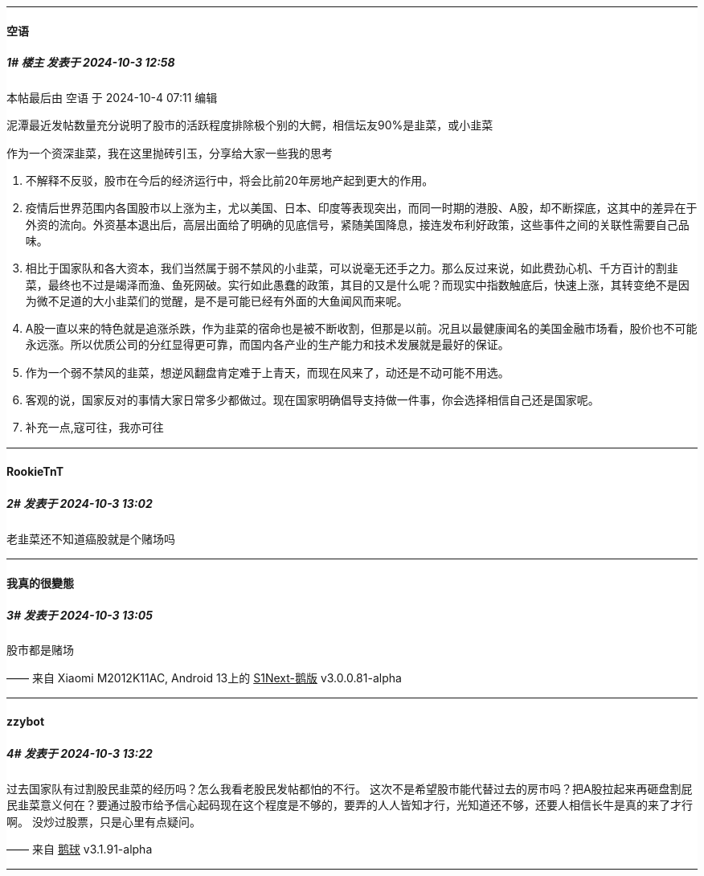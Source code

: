 ﻿
*****

####  空语  
##### 1#       楼主       发表于 2024-10-3 12:58

 本帖最后由 空语 于 2024-10-4 07:11 编辑 

泥潭最近发帖数量充分说明了股市的活跃程度排除极个别的大鳄，相信坛友90%是韭菜，或小韭菜

作为一个资深韭菜，我在这里抛砖引玉，分享给大家一些我的思考

1. 不解释不反驳，股市在今后的经济运行中，将会比前20年房地产起到更大的作用。

2. 疫情后世界范围内各国股市以上涨为主，尤以美国、日本、印度等表现突出，而同一时期的港股、A股，却不断探底，这其中的差异在于外资的流向。外资基本退出后，高层出面给了明确的见底信号，紧随美国降息，接连发布利好政策，这些事件之间的关联性需要自己品味。

3. 相比于国家队和各大资本，我们当然属于弱不禁风的小韭菜，可以说毫无还手之力。那么反过来说，如此费劲心机、千方百计的割韭菜，最终也不过是竭泽而渔、鱼死网破。实行如此愚蠢的政策，其目的又是什么呢？而现实中指数触底后，快速上涨，其转变绝不是因为微不足道的大小韭菜们的觉醒，是不是可能已经有外面的大鱼闻风而来呢。

4. A股一直以来的特色就是追涨杀跌，作为韭菜的宿命也是被不断收割，但那是以前。况且以最健康闻名的美国金融市场看，股价也不可能永远涨。所以优质公司的分红显得更可靠，而国内各产业的生产能力和技术发展就是最好的保证。

5. 作为一个弱不禁风的韭菜，想逆风翻盘肯定难于上青天，而现在风来了，动还是不动可能不用选。

6. 客观的说，国家反对的事情大家日常多少都做过。现在国家明确倡导支持做一件事，你会选择相信自己还是国家呢。

7. 补充一点,寇可往，我亦可往

*****

####  RookieTnT  
##### 2#       发表于 2024-10-3 13:02

老韭菜还不知道癌股就是个赌场吗

*****

####  我真的很變態  
##### 3#       发表于 2024-10-3 13:05

股市都是赌场

—— 来自 Xiaomi M2012K11AC, Android 13上的 [S1Next-鹅版](https://github.com/ykrank/S1-Next/releases) v3.0.0.81-alpha

*****

####  zzybot  
##### 4#       发表于 2024-10-3 13:22

过去国家队有过割股民韭菜的经历吗？怎么我看老股民发帖都怕的不行。
这次不是希望股市能代替过去的房市吗？把A股拉起来再砸盘割屁民韭菜意义何在？要通过股市给予信心起码现在这个程度是不够的，要弄的人人皆知才行，光知道还不够，还要人相信长牛是真的来了才行啊。
没炒过股票，只是心里有点疑问。

—— 来自 [鹅球](https://www.pgyer.com/xfPejhuq) v3.1.91-alpha

*****
